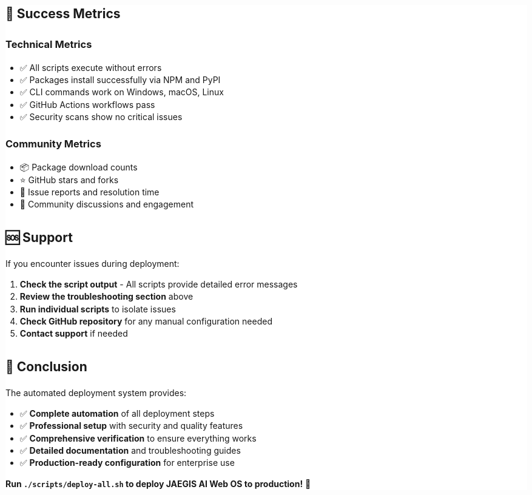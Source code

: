 ## 🎯 Success Metrics

### Technical Metrics
- ✅ All scripts execute without errors
- ✅ Packages install successfully via NPM and PyPI
- ✅ CLI commands work on Windows, macOS, Linux
- ✅ GitHub Actions workflows pass
- ✅ Security scans show no critical issues

### Community Metrics
- 📦 Package download counts
- ⭐ GitHub stars and forks
- 🐛 Issue reports and resolution time
- 💬 Community discussions and engagement

## 🆘 Support

If you encounter issues during deployment:

1. **Check the script output** - All scripts provide detailed error messages
2. **Review the troubleshooting section** above
3. **Run individual scripts** to isolate issues
4. **Check GitHub repository** for any manual configuration needed
5. **Contact support** if needed

## 🎉 Conclusion

The automated deployment system provides:
- ✅ **Complete automation** of all deployment steps
- ✅ **Professional setup** with security and quality features
- ✅ **Comprehensive verification** to ensure everything works
- ✅ **Detailed documentation** and troubleshooting guides
- ✅ **Production-ready configuration** for enterprise use

**Run `./scripts/deploy-all.sh` to deploy JAEGIS AI Web OS to production!** 🚀
